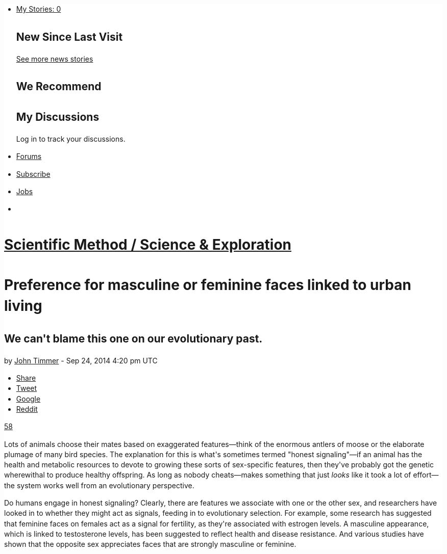 -   [My Stories: 0](#)

    New Since Last Visit
    --------------------

    [See more news stories](#)

    We Recommend
    ------------

    My Discussions
    --------------

    Log in to track your discussions.

-   [Forums](/civis/)
-   [Subscribe](/subscriptions/)
-   [Jobs](/jobs/)
-   [](/search/)

[Scientific Method / Science & Exploration](http://arstechnica.com/science/)
============================================================================

Preference for masculine or feminine faces linked to urban living
=================================================================

We can't blame this one on our evolutionary past.
-------------------------------------------------

by [John Timmer](http://arstechnica.com/author/john-timmer/) - Sep 24,
2014 4:20 pm UTC

-   [Share](https://www.facebook.com/sharer.php?u=http%3A%2F%2Farstechnica.com%2Fscience%2F2014%2F09%2Fpreference-for-strongly-masculinefeminine-faces-linked-to-urban-living%2F)
-   [Tweet](https://twitter.com/share?text=Preference+for+masculine+or+feminine+faces+linked+to+urban+living&url=http%3A%2F%2Fars.to%2F1rmuMBK)
-   [Google](https://plus.google.com/share?url=http%3A%2F%2Farstechnica.com%2Fscience%2F2014%2F09%2Fpreference-for-strongly-masculinefeminine-faces-linked-to-urban-living%2F)
-   [Reddit](https://www.reddit.com/submit?url=http%3A%2F%2Farstechnica.com%2Fscience%2F2014%2F09%2Fpreference-for-strongly-masculinefeminine-faces-linked-to-urban-living%2F&title=Preference+for+masculine+or+feminine+faces+linked+to+urban+living)

[58](http://arstechnica.com/science/2014/09/preference-for-strongly-masculinefeminine-faces-linked-to-urban-living/?comments=1 "46 posters participating")

Lots of animals choose their mates based on exaggerated features—think
of the enormous antlers of moose or the elaborate plumage of many bird
species. The explanation for this is what's sometimes termed "honest
signaling"—if an animal has the health and metabolic resources to devote
to growing these sorts of sex-specific features, then they've probably
got the genetic wherewithal to produce healthy offspring. As long as
nobody cheats—makes something that just *looks* like it took a lot of
effort—the system works well from an evolutionary perspective.

Do humans engage in honest signaling? Clearly, there are features we
associate with one or the other sex, and researchers have looked in to
whether they might act as signals, feeding in to evolutionary selection.
For example, some research has suggested that feminine faces on females
act as a signal for fertility, as they're associated with estrogen
levels. A masculine appearance, which is linked to testosterone levels,
has been suggested to reflect health and disease resistance. And various
studies have shown that the opposite sex appreciates faces that are
strongly masculine or feminine.
